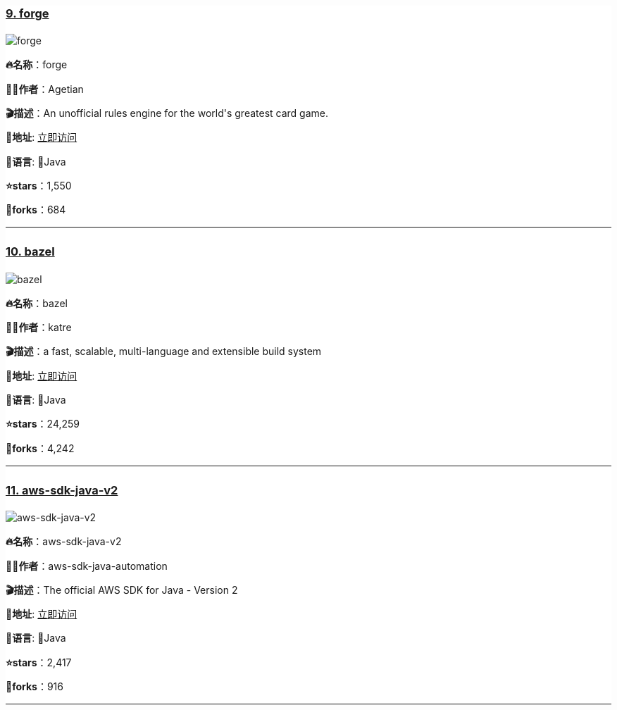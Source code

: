 
### [9. forge](https://github.com//Card-Forge/forge) 

![forge](https://s0.wp.com/mshots/v1/https://github.com//Card-Forge/forge?w=600&h=450) 

**🔥名称**：forge 

**🧑‍💻作者**：Agetian 

**🎬描述**：An unofficial rules engine for the world's greatest card game. 

**🔗地址**: [立即访问](https://github.com//Card-Forge/forge) 

**👀语言**: 🔺Java 

**⭐stars**：1,550 

**📍forks**：684 

--- 

### [10. bazel](https://github.com//bazelbuild/bazel) 

![bazel](https://s0.wp.com/mshots/v1/https://github.com//bazelbuild/bazel?w=600&h=450) 

**🔥名称**：bazel 

**🧑‍💻作者**：katre 

**🎬描述**：a fast, scalable, multi-language and extensible build system 

**🔗地址**: [立即访问](https://github.com//bazelbuild/bazel) 

**👀语言**: 🔺Java 

**⭐stars**：24,259 

**📍forks**：4,242 

--- 

### [11. aws-sdk-java-v2](https://github.com//aws/aws-sdk-java-v2) 

![aws-sdk-java-v2](https://s0.wp.com/mshots/v1/https://github.com//aws/aws-sdk-java-v2?w=600&h=450) 

**🔥名称**：aws-sdk-java-v2 

**🧑‍💻作者**：aws-sdk-java-automation 

**🎬描述**：The official AWS SDK for Java - Version 2 

**🔗地址**: [立即访问](https://github.com//aws/aws-sdk-java-v2) 

**👀语言**: 🔺Java 

**⭐stars**：2,417 

**📍forks**：916 

--- 